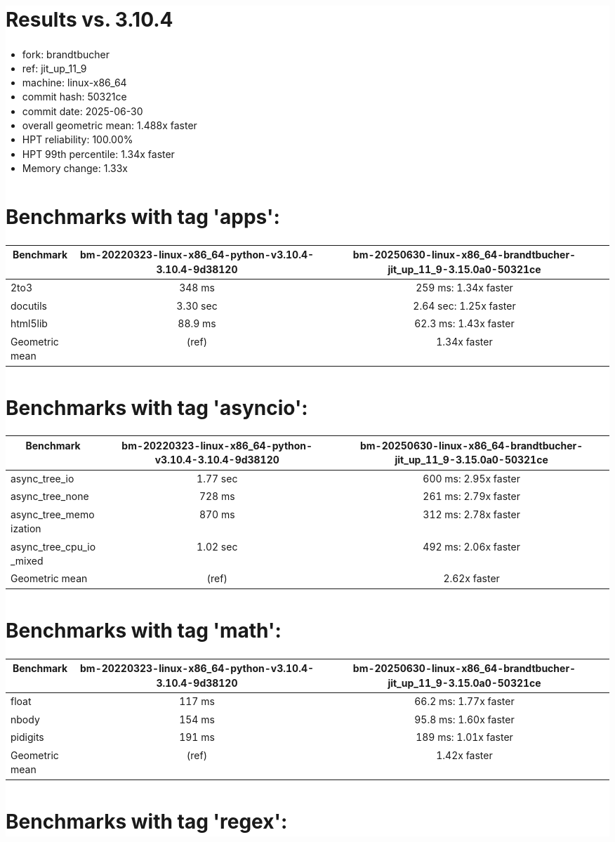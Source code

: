 # Results vs. 3.10.4

- fork: brandtbucher
- ref: jit_up_11_9
- machine: linux-x86_64
- commit hash: 50321ce
- commit date: 2025-06-30
- overall geometric mean: 1.488x faster
- HPT reliability: 100.00%
- HPT 99th percentile: 1.34x faster
- Memory change: 1.33x

Benchmarks with tag 'apps':
===========================

| Benchmark      | bm-20220323-linux-x86_64-python-v3.10.4-3.10.4-9d38120 | bm-20250630-linux-x86_64-brandtbucher-jit_up_11_9-3.15.0a0-50321ce |
|----------------|:------------------------------------------------------:|:------------------------------------------------------------------:|
| 2to3           | 348 ms                                                 | 259 ms: 1.34x faster                                               |
| docutils       | 3.30 sec                                               | 2.64 sec: 1.25x faster                                             |
| html5lib       | 88.9 ms                                                | 62.3 ms: 1.43x faster                                              |
| Geometric mean | (ref)                                                  | 1.34x faster                                                       |

Benchmarks with tag 'asyncio':
==============================

| Benchmark               | bm-20220323-linux-x86_64-python-v3.10.4-3.10.4-9d38120 | bm-20250630-linux-x86_64-brandtbucher-jit_up_11_9-3.15.0a0-50321ce |
|-------------------------|:------------------------------------------------------:|:------------------------------------------------------------------:|
| async_tree_io           | 1.77 sec                                               | 600 ms: 2.95x faster                                               |
| async_tree_none         | 728 ms                                                 | 261 ms: 2.79x faster                                               |
| async_tree_memoization  | 870 ms                                                 | 312 ms: 2.78x faster                                               |
| async_tree_cpu_io_mixed | 1.02 sec                                               | 492 ms: 2.06x faster                                               |
| Geometric mean          | (ref)                                                  | 2.62x faster                                                       |

Benchmarks with tag 'math':
===========================

| Benchmark      | bm-20220323-linux-x86_64-python-v3.10.4-3.10.4-9d38120 | bm-20250630-linux-x86_64-brandtbucher-jit_up_11_9-3.15.0a0-50321ce |
|----------------|:------------------------------------------------------:|:------------------------------------------------------------------:|
| float          | 117 ms                                                 | 66.2 ms: 1.77x faster                                              |
| nbody          | 154 ms                                                 | 95.8 ms: 1.60x faster                                              |
| pidigits       | 191 ms                                                 | 189 ms: 1.01x faster                                               |
| Geometric mean | (ref)                                                  | 1.42x faster                                                       |

Benchmarks with tag 'regex':
============================
